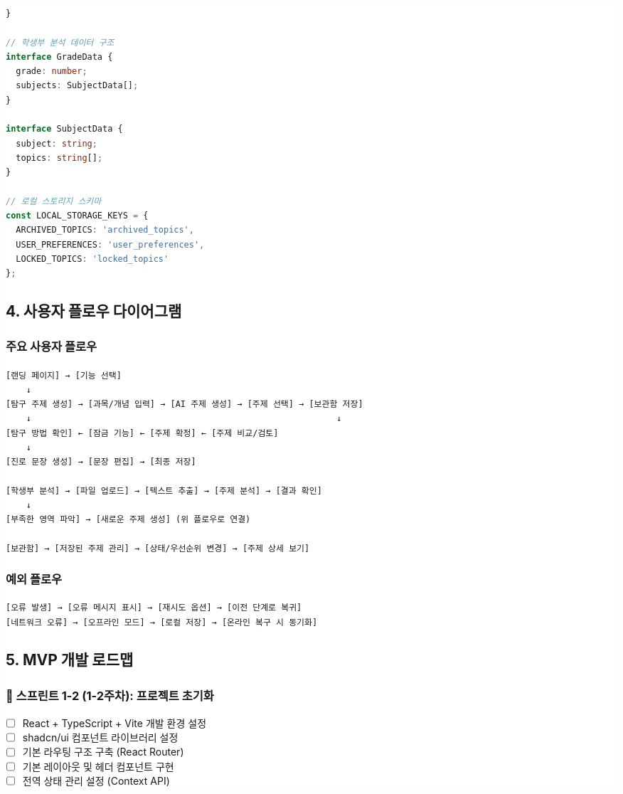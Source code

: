 ```typescript
}

// 학생부 분석 데이터 구조
interface GradeData {
  grade: number;
  subjects: SubjectData[];
}

interface SubjectData {
  subject: string;
  topics: string[];
}

// 로컬 스토리지 스키마
const LOCAL_STORAGE_KEYS = {
  ARCHIVED_TOPICS: 'archived_topics',
  USER_PREFERENCES: 'user_preferences',
  LOCKED_TOPICS: 'locked_topics'
};
```

## 4. 사용자 플로우 다이어그램

### 주요 사용자 플로우

```
[랜딩 페이지] → [기능 선택]
    ↓
[탐구 주제 생성] → [과목/개념 입력] → [AI 주제 생성] → [주제 선택] → [보관함 저장]
    ↓                                                            ↓
[탐구 방법 확인] ← [잠금 기능] ← [주제 확정] ← [주제 비교/검토]
    ↓
[진로 문장 생성] → [문장 편집] → [최종 저장]

[학생부 분석] → [파일 업로드] → [텍스트 추출] → [주제 분석] → [결과 확인]
    ↓
[부족한 영역 파악] → [새로운 주제 생성] (위 플로우로 연결)

[보관함] → [저장된 주제 관리] → [상태/우선순위 변경] → [주제 상세 보기]
```

### 예외 플로우
```
[오류 발생] → [오류 메시지 표시] → [재시도 옵션] → [이전 단계로 복귀]
[네트워크 오류] → [오프라인 모드] → [로컬 저장] → [온라인 복구 시 동기화]
```

## 5. MVP 개발 로드맵

### 🚀 스프린트 1-2 (1-2주차): 프로젝트 초기화
- [ ] React + TypeScript + Vite 개발 환경 설정
- [ ] shadcn/ui 컴포넌트 라이브러리 설정
- [ ] 기본 라우팅 구조 구축 (React Router)
- [ ] 기본 레이아웃 및 헤더 컴포넌트 구현
- [ ] 전역 상태 관리 설정 (Context API)

